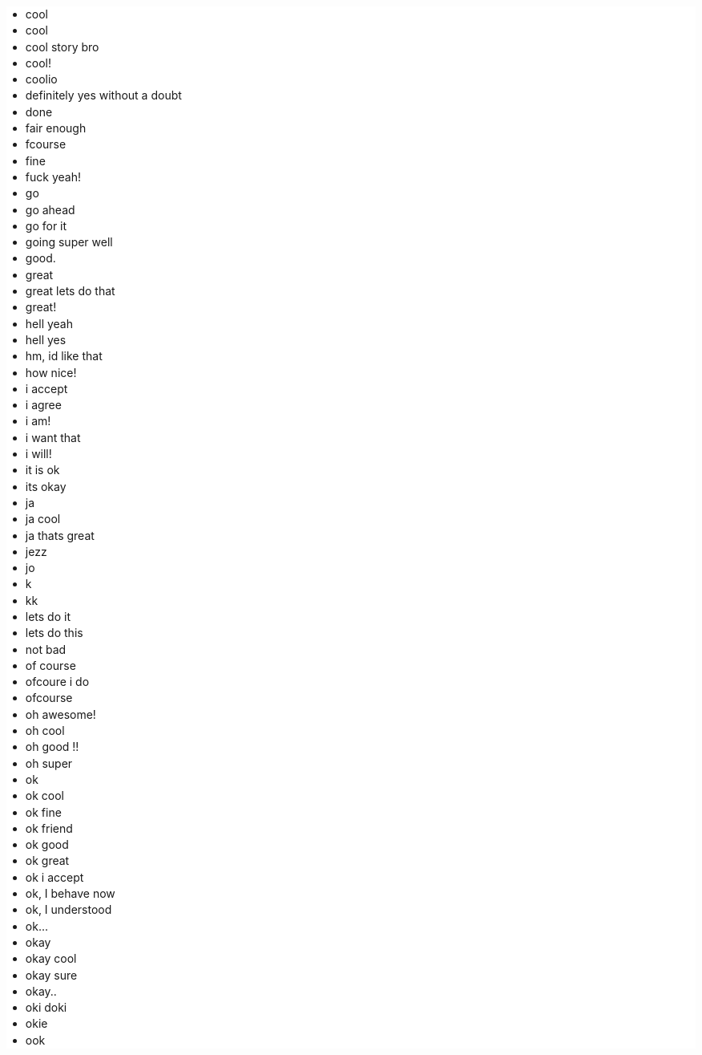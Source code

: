 - cool
- cool
- cool story bro
- cool!
- coolio
- definitely yes without a doubt
- done
- fair enough
- fcourse
- fine
- fuck yeah!
- go
- go ahead
- go for it
- going super well
- good.
- great
- great lets do that
- great!
- hell yeah
- hell yes
- hm, id like that
- how nice!
- i accept
- i agree
- i am!
- i want that
- i will!
- it is ok
- its okay
- ja
- ja cool
- ja thats great
- jezz
- jo
- k
- kk
- lets do it
- lets do this
- not bad
- of course
- ofcoure i do
- ofcourse
- oh awesome!
- oh cool
- oh good !!
- oh super
- ok
- ok cool
- ok fine
- ok friend
- ok good
- ok great
- ok i accept
- ok, I behave now
- ok, I understood
- ok...
- okay
- okay cool
- okay sure
- okay..
- oki doki
- okie
- ook